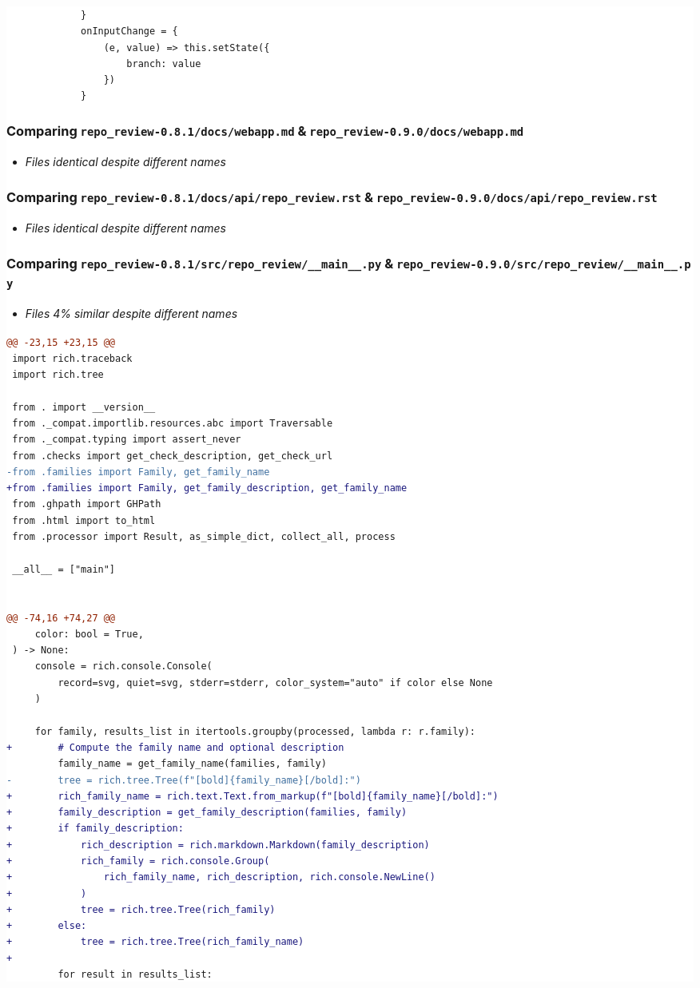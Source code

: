 ```diff
             }
             onInputChange = {
                 (e, value) => this.setState({
                     branch: value
                 })
             }
```

### Comparing `repo_review-0.8.1/docs/webapp.md` & `repo_review-0.9.0/docs/webapp.md`

 * *Files identical despite different names*

### Comparing `repo_review-0.8.1/docs/api/repo_review.rst` & `repo_review-0.9.0/docs/api/repo_review.rst`

 * *Files identical despite different names*

### Comparing `repo_review-0.8.1/src/repo_review/__main__.py` & `repo_review-0.9.0/src/repo_review/__main__.py`

 * *Files 4% similar despite different names*

```diff
@@ -23,15 +23,15 @@
 import rich.traceback
 import rich.tree
 
 from . import __version__
 from ._compat.importlib.resources.abc import Traversable
 from ._compat.typing import assert_never
 from .checks import get_check_description, get_check_url
-from .families import Family, get_family_name
+from .families import Family, get_family_description, get_family_name
 from .ghpath import GHPath
 from .html import to_html
 from .processor import Result, as_simple_dict, collect_all, process
 
 __all__ = ["main"]
 
 
@@ -74,16 +74,27 @@
     color: bool = True,
 ) -> None:
     console = rich.console.Console(
         record=svg, quiet=svg, stderr=stderr, color_system="auto" if color else None
     )
 
     for family, results_list in itertools.groupby(processed, lambda r: r.family):
+        # Compute the family name and optional description
         family_name = get_family_name(families, family)
-        tree = rich.tree.Tree(f"[bold]{family_name}[/bold]:")
+        rich_family_name = rich.text.Text.from_markup(f"[bold]{family_name}[/bold]:")
+        family_description = get_family_description(families, family)
+        if family_description:
+            rich_description = rich.markdown.Markdown(family_description)
+            rich_family = rich.console.Group(
+                rich_family_name, rich_description, rich.console.NewLine()
+            )
+            tree = rich.tree.Tree(rich_family)
+        else:
+            tree = rich.tree.Tree(rich_family_name)
+
         for result in results_list:
```